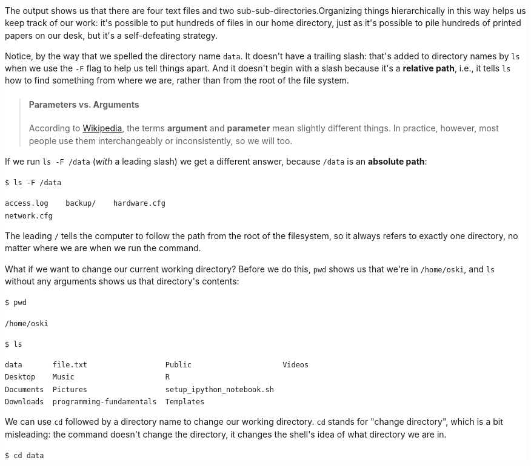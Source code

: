 The output shows us that there are four text files and two sub-sub-directories.Organizing things hierarchically in this way helps us keep track of our work: it's possible to put hundreds of files in our home directory, just as it's possible to pile hundreds of printed papers on our desk, but it's a self-defeating strategy.

Notice, by the way that we spelled the directory name `data`. It doesn't have a trailing slash: that's added to directory names by `ls` when we use the `-F` flag to help us tell things apart. And it doesn't begin with a slash because it's a **relative path**, i.e., it tells `ls` how to find something from where we are, rather than from the root of the file system.

> #### Parameters vs. Arguments
>
> According to [Wikipedia](https://en.wikipedia.org/wiki/Parameter_(computer_programming)#Parameters_and_arguments),
> the terms **argument** and **parameter** mean slightly different things.
> In practice, however, most people use them interchangeably or inconsistently,
> so we will too.

If we run `ls -F /data` (*with* a leading slash) we get a different answer,
because `/data` is an **absolute path**:

~~~ {.input}
$ ls -F /data
~~~
~~~ {.output}
access.log    backup/    hardware.cfg
network.cfg
~~~

The leading `/` tells the computer to follow the path from the root of the filesystem, so it always refers to exactly one directory, no matter where we are when we run the command.

What if we want to change our current working directory? Before we do this, `pwd` shows us that we're in `/home/oski`, and `ls` without any arguments shows us that directory's contents:

~~~ {.input}
$ pwd
~~~
~~~ {.output}
/home/oski
~~~
~~~ {.input}
$ ls
~~~
~~~ {.output}
data       file.txt                  Public                     Videos
Desktop    Music                     R
Documents  Pictures                  setup_ipython_notebook.sh
Downloads  programming-fundamentals  Templates
~~~

We can use `cd` followed by a directory name to change our working directory. `cd` stands for "change directory", which is a bit misleading: the command doesn't change the directory, it changes the shell's idea of what directory we are in.

~~~ {.input}
$ cd data
~~~
